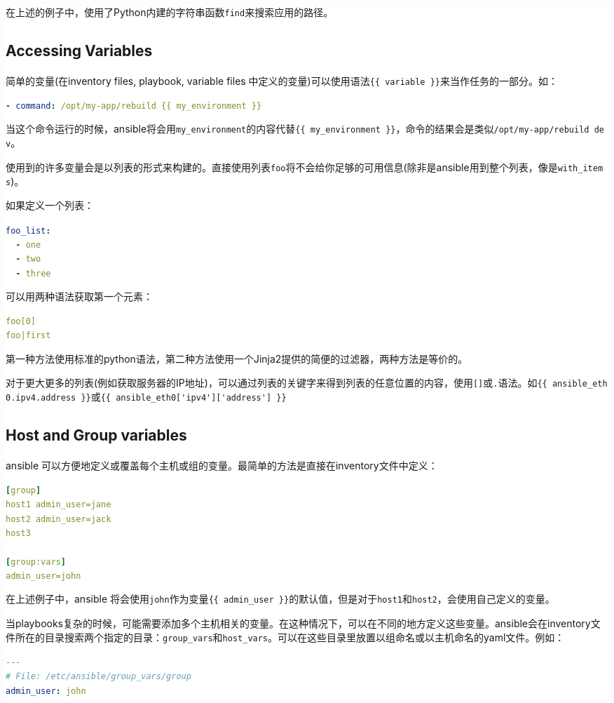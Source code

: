 在上述的例子中，使用了Python内建的字符串函数`find`来搜索应用的路径。

## Accessing Variables

简单的变量(在inventory files, playbook, variable files 中定义的变量)可以使用语法`{{ variable }}`来当作任务的一部分。如：

```yaml
- command: /opt/my-app/rebuild {{ my_environment }}
```

当这个命令运行的时候，ansible将会用`my_environment`的内容代替`{{ my_environment }}`，命令的结果会是类似`/opt/my-app/rebuild dev`。

使用到的许多变量会是以列表的形式来构建的。直接使用列表`foo`将不会给你足够的可用信息(除非是ansible用到整个列表，像是`with_items`)。

如果定义一个列表：

```yaml
foo_list:
  - one
  - two
  - three
```

可以用两种语法获取第一个元素：

```yaml
foo[0]
foo|first
```

第一种方法使用标准的python语法，第二种方法使用一个Jinja2提供的简便的过滤器，两种方法是等价的。

对于更大更多的列表(例如获取服务器的IP地址)，可以通过列表的关键字来得到列表的任意位置的内容，使用`[]`或`.`语法。如`{{ ansible_eth0.ipv4.address }}`或`{{ ansible_eth0['ipv4']['address'] }}`

## Host and Group variables

ansible 可以方便地定义或覆盖每个主机或组的变量。最简单的方法是直接在inventory文件中定义：

```yaml
[group]
host1 admin_user=jane
host2 admin_user=jack
host3

[group:vars]
admin_user=john
```

在上述例子中，ansible 将会使用`john`作为变量`{{ admin_user }}`的默认值，但是对于`host1`和`host2`，会使用自己定义的变量。

当playbooks复杂的时候，可能需要添加多个主机相关的变量。在这种情况下，可以在不同的地方定义这些变量。ansible会在inventory文件所在的目录搜索两个指定的目录：`group_vars`和`host_vars`。可以在这些目录里放置以组命名或以主机命名的yaml文件。例如：

```yaml
---
# File: /etc/ansible/group_vars/group
admin_user: john
```
